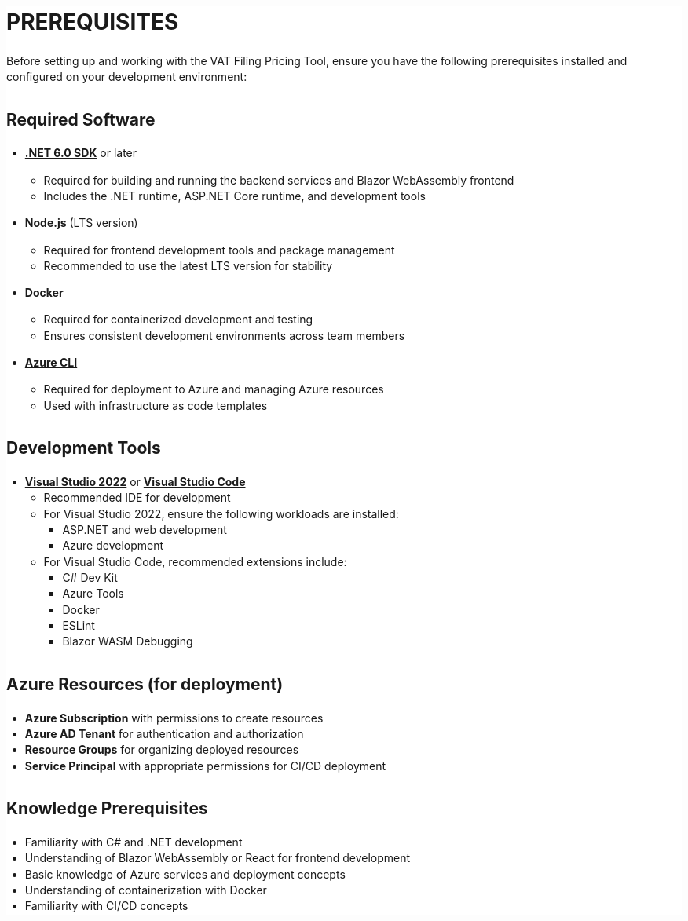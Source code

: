 # PREREQUISITES

Before setting up and working with the VAT Filing Pricing Tool, ensure you have the following prerequisites installed and configured on your development environment:

## Required Software

- **[.NET 6.0 SDK](https://dotnet.microsoft.com/download/dotnet/6.0)** or later
  - Required for building and running the backend services and Blazor WebAssembly frontend
  - Includes the .NET runtime, ASP.NET Core runtime, and development tools

- **[Node.js](https://nodejs.org/)** (LTS version)
  - Required for frontend development tools and package management
  - Recommended to use the latest LTS version for stability

- **[Docker](https://www.docker.com/products/docker-desktop)**
  - Required for containerized development and testing
  - Ensures consistent development environments across team members

- **[Azure CLI](https://docs.microsoft.com/en-us/cli/azure/install-azure-cli)**
  - Required for deployment to Azure and managing Azure resources
  - Used with infrastructure as code templates

## Development Tools

- **[Visual Studio 2022](https://visualstudio.microsoft.com/)** or **[Visual Studio Code](https://code.visualstudio.com/)**
  - Recommended IDE for development
  - For Visual Studio 2022, ensure the following workloads are installed:
    - ASP.NET and web development
    - Azure development
  - For Visual Studio Code, recommended extensions include:
    - C# Dev Kit
    - Azure Tools
    - Docker
    - ESLint
    - Blazor WASM Debugging

## Azure Resources (for deployment)

- **Azure Subscription** with permissions to create resources
- **Azure AD Tenant** for authentication and authorization
- **Resource Groups** for organizing deployed resources
- **Service Principal** with appropriate permissions for CI/CD deployment

## Knowledge Prerequisites

- Familiarity with C# and .NET development
- Understanding of Blazor WebAssembly or React for frontend development
- Basic knowledge of Azure services and deployment concepts
- Understanding of containerization with Docker
- Familiarity with CI/CD concepts
